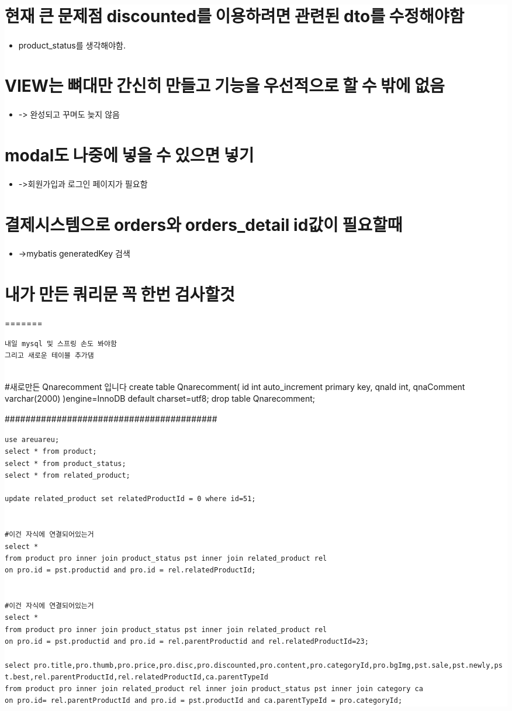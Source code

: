 # 현재 큰 문제점 discounted를 이용하려면 관련된 dto를 수정해야함

- product_status를 생각해야함.

# VIEW는 뼈대만 간신히 만들고 기능을 우선적으로 할 수 밖에 없음

- -> 완성되고 꾸며도 늦지 않음

# modal도 나중에 넣을 수 있으면 넣기

- ->회원가입과 로그인 페이지가 필요함

# 결제시스템으로 orders와 orders_detail id값이 필요할때

- ->mybatis generatedKey 검색

# 내가 만든 쿼리문 꼭 한번 검사할것

=======

```
내일 mysql 및 스프링 손도 봐야함
그리고 새로운 테이블 추가댐


```

#새로만든 Qnarecomment 입니다
create table Qnarecomment(
id int auto_increment primary key,
qnaId int,
qnaComment varchar(2000)
)engine=InnoDB default charset=utf8;
drop table Qnarecomment;

#########################################

```
use areuareu;
select * from product;
select * from product_status;
select * from related_product;

update related_product set relatedProductId = 0 where id=51;


#이건 자식에 연결되어있는거
select *
from product pro inner join product_status pst inner join related_product rel
on pro.id = pst.productid and pro.id = rel.relatedProductId;


#이건 자식에 연결되어있는거
select *
from product pro inner join product_status pst inner join related_product rel
on pro.id = pst.productid and pro.id = rel.parentProductid and rel.relatedProductId=23;

select pro.title,pro.thumb,pro.price,pro.disc,pro.discounted,pro.content,pro.categoryId,pro.bgImg,pst.sale,pst.newly,pst.best,rel.parentProductId,rel.relatedProductId,ca.parentTypeId
from product pro inner join related_product rel inner join product_status pst inner join category ca
on pro.id= rel.parentProductId and pro.id = pst.productId and ca.parentTypeId = pro.categoryId;
```